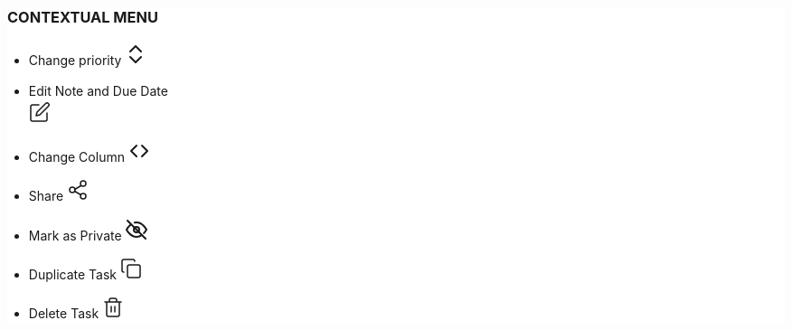 ### CONTEXTUAL MENU
* Change priority
  <svg xmlns="http://www.w3.org/2000/svg"
     width="24" height="24" viewBox="0 0 24 24"
     fill="none" stroke="currentColor"
     stroke-width="2" stroke-linecap="round" stroke-linejoin="round">
    <polyline points="6 15 12 21 18 15"></polyline>
    <polyline points="18 9 12 3 6 9"></polyline>
  </svg>

* Edit Note and Due Date  
  <svg width="24" height="24" viewBox="0 0 24 24" fill="none" stroke="currentColor" stroke-width="1.5" stroke-linecap="round" stroke-linejoin="round"><path d="M11 4H4a2 2 0 0 0-2 2v14a2 2 0 0 0 2 2h14a2 2 0 0 0 2-2v-7"/><path d="M18.5 2.5a2.121 2.121 0 0 1 3 3L12 15l-4 1 1-4 9.5-9.5z"/></svg>
  
* Change Column
  <svg xmlns="http://www.w3.org/2000/svg"
    width="24" height="24" viewBox="0 0 24 24"
    fill="none" stroke="currentColor"
    stroke-width="2" stroke-linecap="round" stroke-linejoin="round">
    <polyline points="15 6 21 12 15 18"></polyline>
    <polyline points="9 18 3 12 9 6"></polyline>
  </svg>

* Share
  <svg width="24" height="24" viewBox="0 0 24 24" 
    fill="none" stroke="currentColor" stroke-width="1.5" stroke-linecap="round" stroke-linejoin="round"><circle cx="18" cy="5" r="3"/><circle cx="6" cy="12" r="3"/><circle cx="18" cy="19" r="3"/><path d="m8.59 13.51 6.83 3.98m0-9.98-6.83 3.98"/>
  </svg>
* Mark as Private
  <svg xmlns="http://www.w3.org/2000/svg" width="24" height="24"
    viewBox="0 0 24 24" fill="none" stroke="currentColor"
    stroke-width="2" stroke-linecap="round" stroke-linejoin="round">
    <path d="M17.94 17.94A10.07 10.07 0 0 1 12 20c-7 0-11-8-11-8a20.29 20.29 0 0 1 4.23-5.29"/>
    <path d="M9.9 4.24A9.12 9.12 0 0 1 12 4c7 0 11 8 11 8a20.29 20.29 0 0 1-2.88 3.88"/>
    <circle cx="12" cy="12" r="3"></circle>
    <line x1="2" y1="2" x2="22" y2="22"></line>
  </svg>
  
* Duplicate Task
  <svg width="24" height="24" viewBox="0 0 24 24" 
    fill="none" 	stroke="currentColor" stroke-width="1.5" stroke-linecap="round" stroke-linejoin="round"><rect width="14" height="14" x="8" y="8" rx="2" ry="2"/><path d="M4 16c-1.1 0-2-.9-2-2V4c0-1.1.9-2 2-2h10c1.1 0 2 .9 2 2"/>
  </svg>
  
* Delete Task
  <svg width="24" height="24" viewBox="0 0 24 24" fill="none"
    stroke="currentColor" stroke-width="1.5" stroke-linecap="round" stroke-linejoin="round"><path d="M3 6h18m-2 0v14a2 2 0 0 1-2 2H7a2 2 0 0 1-2-2V6m3 0V4a2 2 0 0 1 2-2h4a2 2 0 0 1 2 2v2"/><line x1="10" y1="11" x2="10" y2="17"/><line x1="14" y1="11" x2="14" y2="17"/>
  </svg>
  